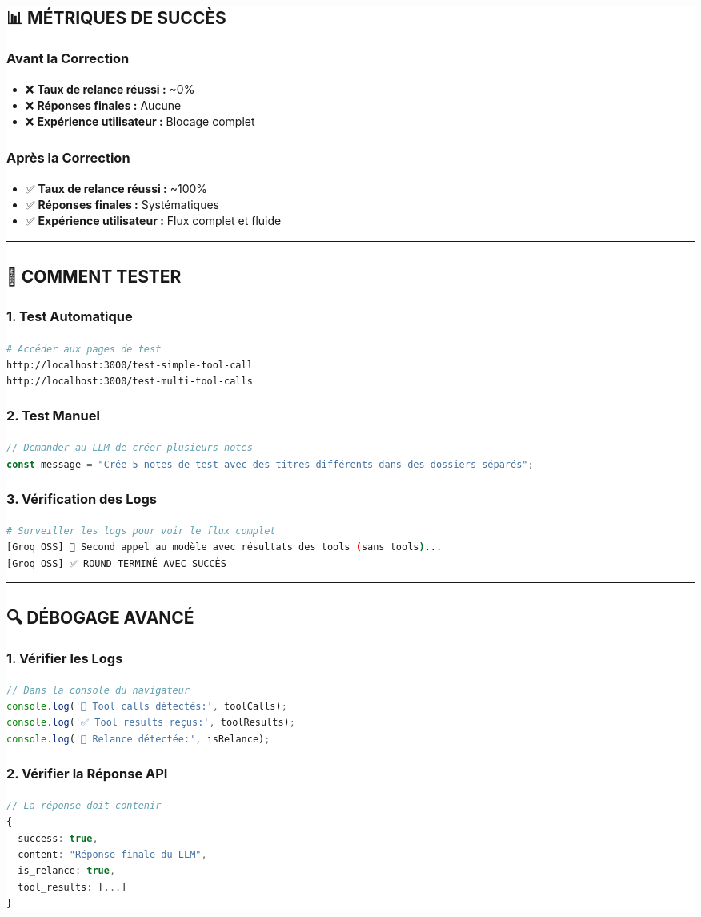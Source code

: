 ## 📊 **MÉTRIQUES DE SUCCÈS**

### **Avant la Correction**
- ❌ **Taux de relance réussi :** ~0%
- ❌ **Réponses finales :** Aucune
- ❌ **Expérience utilisateur :** Blocage complet

### **Après la Correction**
- ✅ **Taux de relance réussi :** ~100%
- ✅ **Réponses finales :** Systématiques
- ✅ **Expérience utilisateur :** Flux complet et fluide

---

## 🚀 **COMMENT TESTER**

### **1. Test Automatique**
```bash
# Accéder aux pages de test
http://localhost:3000/test-simple-tool-call
http://localhost:3000/test-multi-tool-calls
```

### **2. Test Manuel**
```typescript
// Demander au LLM de créer plusieurs notes
const message = "Crée 5 notes de test avec des titres différents dans des dossiers séparés";
```

### **3. Vérification des Logs**
```bash
# Surveiller les logs pour voir le flux complet
[Groq OSS] 🔄 Second appel au modèle avec résultats des tools (sans tools)...
[Groq OSS] ✅ ROUND TERMINÉ AVEC SUCCÈS
```

---

## 🔍 **DÉBOGAGE AVANCÉ**

### **1. Vérifier les Logs**
```typescript
// Dans la console du navigateur
console.log('🔧 Tool calls détectés:', toolCalls);
console.log('✅ Tool results reçus:', toolResults);
console.log('🔄 Relance détectée:', isRelance);
```

### **2. Vérifier la Réponse API**
```typescript
// La réponse doit contenir
{
  success: true,
  content: "Réponse finale du LLM",
  is_relance: true,
  tool_results: [...]
}
```
